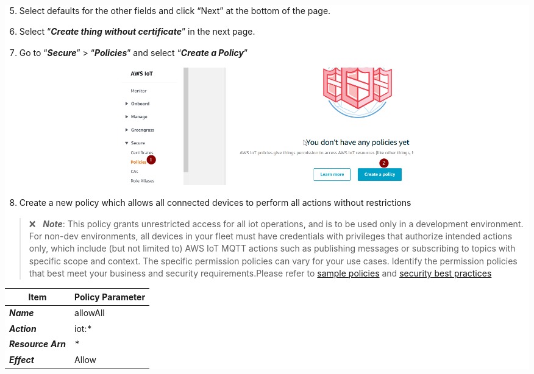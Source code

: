 5.  Select defaults for the other fields and click “Next” at the bottom of the page.

6.  Select “**_Create thing without certificate_**” in the next page.

7.  Go to “**_Secure_**” \> “**_Policies_**” and select “**_Create a Policy_**”

<p align="center">
<img src="resources/media/image9.png" width=480 />
</p>

8.  Create a new policy which allows all connected devices to perform all actions without restrictions

  > :x: &nbsp; **_Note_**: This policy grants unrestricted access for all iot operations, and is to be used only in a development environment. For non-dev environments, all devices in your fleet must have credentials with privileges that authorize intended actions only, which include (but not limited to) AWS IoT MQTT actions such as publishing messages or subscribing to topics with specific scope and context. The specific permission policies can vary for your use cases. Identify the permission policies that best meet your business and security requirements.Please refer to [sample policies](https://docs.aws.amazon.com/iot/latest/developerguide/example-iot-policies.html) and [security best practices](https://docs.aws.amazon.com/iot/latest/developerguide/security-best-practices.html)

| Item               | Policy Parameter |
| ------------------ | ---------------- |
| **_Name_**         | allowAll         |
| **_Action_**       | iot:\*           |
| **_Resource Arn_** | \*               |
| **_Effect_**       | Allow            |

<p align="center">